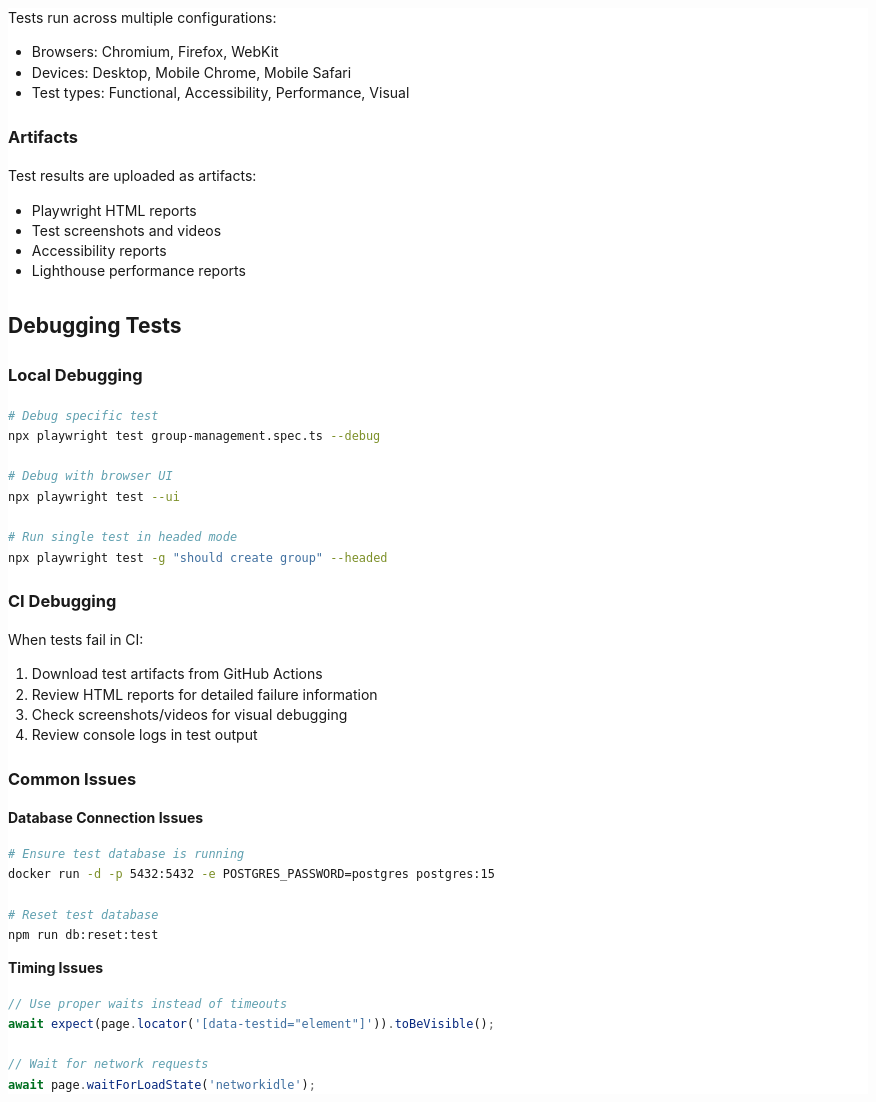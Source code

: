 Tests run across multiple configurations:
- Browsers: Chromium, Firefox, WebKit
- Devices: Desktop, Mobile Chrome, Mobile Safari
- Test types: Functional, Accessibility, Performance, Visual

### Artifacts

Test results are uploaded as artifacts:
- Playwright HTML reports
- Test screenshots and videos
- Accessibility reports
- Lighthouse performance reports

## Debugging Tests

### Local Debugging

```bash
# Debug specific test
npx playwright test group-management.spec.ts --debug

# Debug with browser UI
npx playwright test --ui

# Run single test in headed mode
npx playwright test -g "should create group" --headed
```

### CI Debugging

When tests fail in CI:

1. Download test artifacts from GitHub Actions
2. Review HTML reports for detailed failure information
3. Check screenshots/videos for visual debugging
4. Review console logs in test output

### Common Issues

**Database Connection Issues**
```bash
# Ensure test database is running
docker run -d -p 5432:5432 -e POSTGRES_PASSWORD=postgres postgres:15

# Reset test database
npm run db:reset:test
```

**Timing Issues**
```typescript
// Use proper waits instead of timeouts
await expect(page.locator('[data-testid="element"]')).toBeVisible();

// Wait for network requests
await page.waitForLoadState('networkidle');
```

